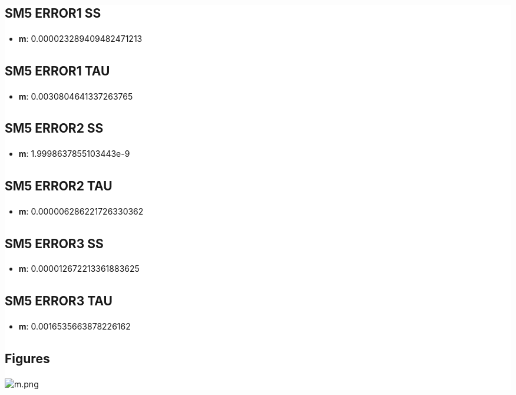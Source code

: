 ## SM5 ERROR1 SS

- **m**: 0.000023289409482471213

## SM5 ERROR1 TAU

- **m**: 0.0030804641337263765

## SM5 ERROR2 SS

- **m**: 1.9998637855103443e-9

## SM5 ERROR2 TAU

- **m**: 0.000006286221726330362

## SM5 ERROR3 SS

- **m**: 0.000012672213361883625

## SM5 ERROR3 TAU

- **m**: 0.0016535663878226162

## Figures

![m.png](images/m.png)
